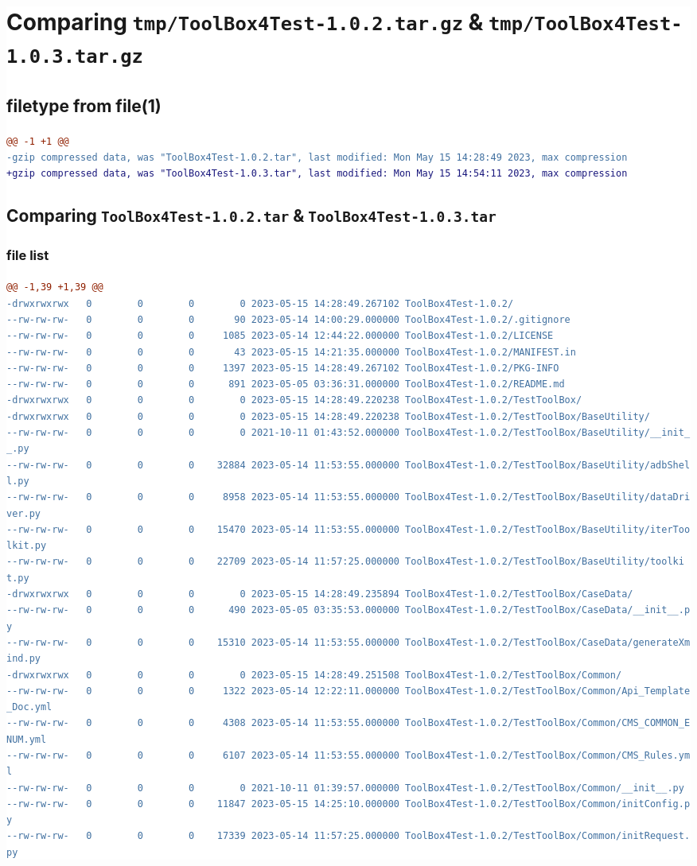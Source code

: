 # Comparing `tmp/ToolBox4Test-1.0.2.tar.gz` & `tmp/ToolBox4Test-1.0.3.tar.gz`

## filetype from file(1)

```diff
@@ -1 +1 @@
-gzip compressed data, was "ToolBox4Test-1.0.2.tar", last modified: Mon May 15 14:28:49 2023, max compression
+gzip compressed data, was "ToolBox4Test-1.0.3.tar", last modified: Mon May 15 14:54:11 2023, max compression
```

## Comparing `ToolBox4Test-1.0.2.tar` & `ToolBox4Test-1.0.3.tar`

### file list

```diff
@@ -1,39 +1,39 @@
-drwxrwxrwx   0        0        0        0 2023-05-15 14:28:49.267102 ToolBox4Test-1.0.2/
--rw-rw-rw-   0        0        0       90 2023-05-14 14:00:29.000000 ToolBox4Test-1.0.2/.gitignore
--rw-rw-rw-   0        0        0     1085 2023-05-14 12:44:22.000000 ToolBox4Test-1.0.2/LICENSE
--rw-rw-rw-   0        0        0       43 2023-05-15 14:21:35.000000 ToolBox4Test-1.0.2/MANIFEST.in
--rw-rw-rw-   0        0        0     1397 2023-05-15 14:28:49.267102 ToolBox4Test-1.0.2/PKG-INFO
--rw-rw-rw-   0        0        0      891 2023-05-05 03:36:31.000000 ToolBox4Test-1.0.2/README.md
-drwxrwxrwx   0        0        0        0 2023-05-15 14:28:49.220238 ToolBox4Test-1.0.2/TestToolBox/
-drwxrwxrwx   0        0        0        0 2023-05-15 14:28:49.220238 ToolBox4Test-1.0.2/TestToolBox/BaseUtility/
--rw-rw-rw-   0        0        0        0 2021-10-11 01:43:52.000000 ToolBox4Test-1.0.2/TestToolBox/BaseUtility/__init__.py
--rw-rw-rw-   0        0        0    32884 2023-05-14 11:53:55.000000 ToolBox4Test-1.0.2/TestToolBox/BaseUtility/adbShell.py
--rw-rw-rw-   0        0        0     8958 2023-05-14 11:53:55.000000 ToolBox4Test-1.0.2/TestToolBox/BaseUtility/dataDriver.py
--rw-rw-rw-   0        0        0    15470 2023-05-14 11:53:55.000000 ToolBox4Test-1.0.2/TestToolBox/BaseUtility/iterToolkit.py
--rw-rw-rw-   0        0        0    22709 2023-05-14 11:57:25.000000 ToolBox4Test-1.0.2/TestToolBox/BaseUtility/toolkit.py
-drwxrwxrwx   0        0        0        0 2023-05-15 14:28:49.235894 ToolBox4Test-1.0.2/TestToolBox/CaseData/
--rw-rw-rw-   0        0        0      490 2023-05-05 03:35:53.000000 ToolBox4Test-1.0.2/TestToolBox/CaseData/__init__.py
--rw-rw-rw-   0        0        0    15310 2023-05-14 11:53:55.000000 ToolBox4Test-1.0.2/TestToolBox/CaseData/generateXmind.py
-drwxrwxrwx   0        0        0        0 2023-05-15 14:28:49.251508 ToolBox4Test-1.0.2/TestToolBox/Common/
--rw-rw-rw-   0        0        0     1322 2023-05-14 12:22:11.000000 ToolBox4Test-1.0.2/TestToolBox/Common/Api_Template_Doc.yml
--rw-rw-rw-   0        0        0     4308 2023-05-14 11:53:55.000000 ToolBox4Test-1.0.2/TestToolBox/Common/CMS_COMMON_ENUM.yml
--rw-rw-rw-   0        0        0     6107 2023-05-14 11:53:55.000000 ToolBox4Test-1.0.2/TestToolBox/Common/CMS_Rules.yml
--rw-rw-rw-   0        0        0        0 2021-10-11 01:39:57.000000 ToolBox4Test-1.0.2/TestToolBox/Common/__init__.py
--rw-rw-rw-   0        0        0    11847 2023-05-15 14:25:10.000000 ToolBox4Test-1.0.2/TestToolBox/Common/initConfig.py
--rw-rw-rw-   0        0        0    17339 2023-05-14 11:57:25.000000 ToolBox4Test-1.0.2/TestToolBox/Common/initRequest.py
```
